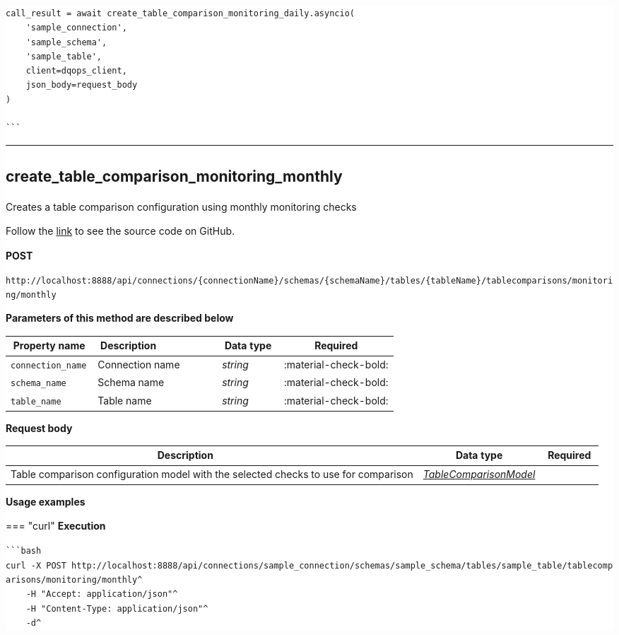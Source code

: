 	call_result = await create_table_comparison_monitoring_daily.asyncio(
	    'sample_connection',
	    'sample_schema',
	    'sample_table',
	    client=dqops_client,
	    json_body=request_body
	)
	
    ```

    



___
## create_table_comparison_monitoring_monthly
Creates a table comparison configuration using monthly monitoring checks

Follow the [link](https://github.com/dqops/dqo/blob/develop/distribution/python/dqops/client/api/table_comparisons/create_table_comparison_monitoring_monthly.py) to see the source code on GitHub.


**POST**
```
http://localhost:8888/api/connections/{connectionName}/schemas/{schemaName}/tables/{tableName}/tablecomparisons/monitoring/monthly
```



**Parameters of this method are described below**

|&nbsp;Property&nbsp;name&nbsp;|&nbsp;Description&nbsp;&nbsp;&nbsp;&nbsp;&nbsp;&nbsp;&nbsp;&nbsp;&nbsp;&nbsp;&nbsp;&nbsp;&nbsp;&nbsp;&nbsp;&nbsp;&nbsp;&nbsp;&nbsp;&nbsp;&nbsp;|&nbsp;Data&nbsp;type&nbsp;|&nbsp;Required&nbsp;|
|---------------|---------------------------------|-----------|-----------------|
|<span class="no-wrap-code">`connection_name`</span>|Connection name|*string*|:material-check-bold:|
|<span class="no-wrap-code">`schema_name`</span>|Schema name|*string*|:material-check-bold:|
|<span class="no-wrap-code">`table_name`</span>|Table name|*string*|:material-check-bold:|




**Request body**

|&nbsp;Description&nbsp;&nbsp;&nbsp;&nbsp;&nbsp;&nbsp;&nbsp;&nbsp;&nbsp;&nbsp;&nbsp;&nbsp;&nbsp;&nbsp;&nbsp;&nbsp;&nbsp;&nbsp;&nbsp;&nbsp;&nbsp;|&nbsp;Data&nbsp;type&nbsp;|&nbsp;Required&nbsp;|
|---------------------------------|-----------|-----------------|
|Table comparison configuration model with the selected checks to use for comparison|*[TableComparisonModel](../models/table_comparisons.md#tablecomparisonmodel)*| |




**Usage examples**


=== "curl"
    **Execution**

    ```bash
    curl -X POST http://localhost:8888/api/connections/sample_connection/schemas/sample_schema/tables/sample_table/tablecomparisons/monitoring/monthly^
		-H "Accept: application/json"^
		-H "Content-Type: application/json"^
		-d^
